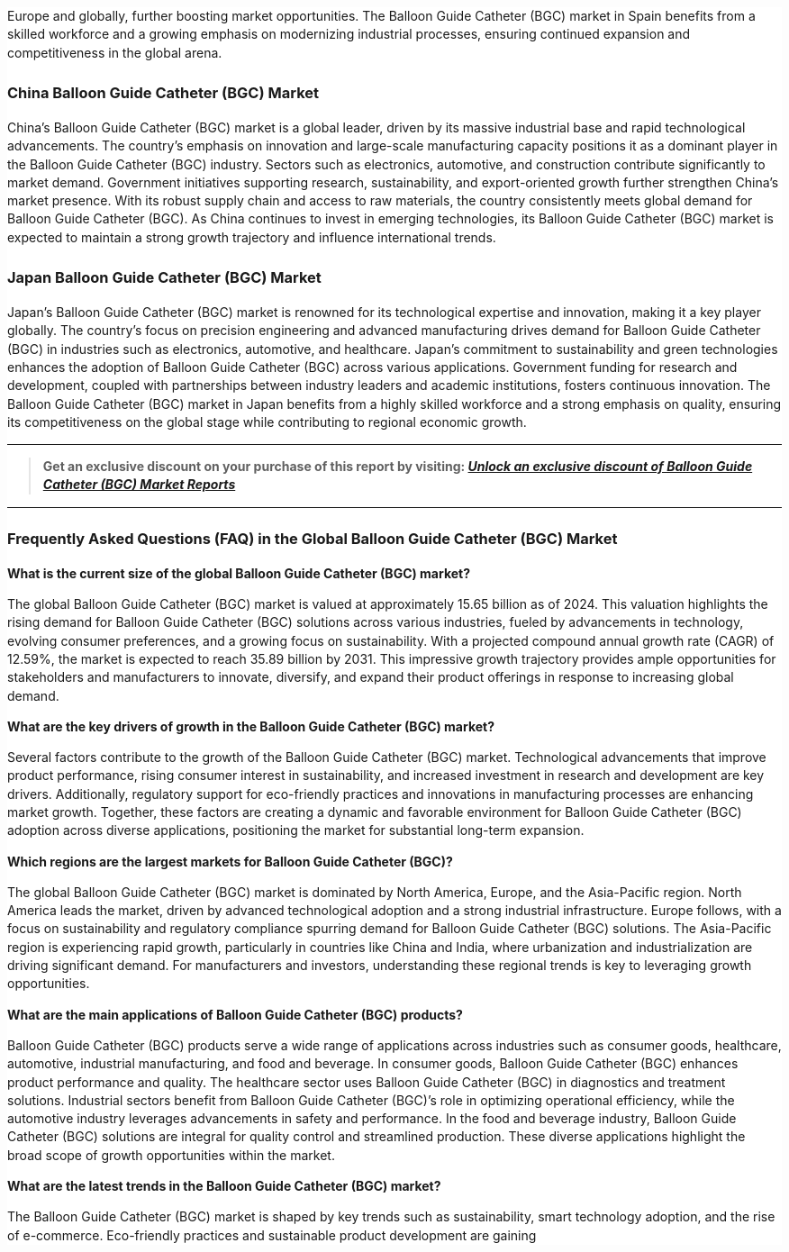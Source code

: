 Europe and globally, further boosting market opportunities. The Balloon Guide Catheter (BGC) market in Spain benefits from a skilled workforce and a growing emphasis on modernizing industrial processes, ensuring continued expansion and competitiveness in the global arena.</p><h3>China Balloon Guide Catheter (BGC) Market</h3><p>China&rsquo;s Balloon Guide Catheter (BGC) market is a global leader, driven by its massive industrial base and rapid technological advancements. The country&rsquo;s emphasis on innovation and large-scale manufacturing capacity positions it as a dominant player in the Balloon Guide Catheter (BGC) industry. Sectors such as electronics, automotive, and construction contribute significantly to market demand. Government initiatives supporting research, sustainability, and export-oriented growth further strengthen China&rsquo;s market presence. With its robust supply chain and access to raw materials, the country consistently meets global demand for Balloon Guide Catheter (BGC). As China continues to invest in emerging technologies, its Balloon Guide Catheter (BGC) market is expected to maintain a strong growth trajectory and influence international trends.</p><h3>Japan Balloon Guide Catheter (BGC) Market</h3><p>Japan&rsquo;s Balloon Guide Catheter (BGC) market is renowned for its technological expertise and innovation, making it a key player globally. The country&rsquo;s focus on precision engineering and advanced manufacturing drives demand for Balloon Guide Catheter (BGC) in industries such as electronics, automotive, and healthcare. Japan&rsquo;s commitment to sustainability and green technologies enhances the adoption of Balloon Guide Catheter (BGC) across various applications. Government funding for research and development, coupled with partnerships between industry leaders and academic institutions, fosters continuous innovation. The Balloon Guide Catheter (BGC) market in Japan benefits from a highly skilled workforce and a strong emphasis on quality, ensuring its competitiveness on the global stage while contributing to regional economic growth.</p><hr /><blockquote><p><strong>Get an exclusive discount on your purchase of this report by visiting: <em><a href="://marketresearchpulse.com/ask-for-discount/74020?utm_source=Github&amp;utm_medium=019">Unlock an exclusive discount of Balloon Guide Catheter (BGC) Market Reports</a></em>&nbsp;</strong></p></blockquote><hr /><h3>Frequently Asked Questions (FAQ) in the Global Balloon Guide Catheter (BGC) Market</h3><p><strong>What is the current size of the global Balloon Guide Catheter (BGC) market?</strong></p><p>The global Balloon Guide Catheter (BGC) market is valued at approximately 15.65 billion as of 2024. This valuation highlights the rising demand for Balloon Guide Catheter (BGC) solutions across various industries, fueled by advancements in technology, evolving consumer preferences, and a growing focus on sustainability. With a projected compound annual growth rate (CAGR) of 12.59%, the market is expected to reach 35.89 billion by 2031. This impressive growth trajectory provides ample opportunities for stakeholders and manufacturers to innovate, diversify, and expand their product offerings in response to increasing global demand.</p><p><strong>What are the key drivers of growth in the Balloon Guide Catheter (BGC) market?</strong></p><p>Several factors contribute to the growth of the Balloon Guide Catheter (BGC) market. Technological advancements that improve product performance, rising consumer interest in sustainability, and increased investment in research and development are key drivers. Additionally, regulatory support for eco-friendly practices and innovations in manufacturing processes are enhancing market growth. Together, these factors are creating a dynamic and favorable environment for Balloon Guide Catheter (BGC) adoption across diverse applications, positioning the market for substantial long-term expansion.</p><p><strong>Which regions are the largest markets for Balloon Guide Catheter (BGC)?</strong></p><p>The global Balloon Guide Catheter (BGC) market is dominated by North America, Europe, and the Asia-Pacific region. North America leads the market, driven by advanced technological adoption and a strong industrial infrastructure. Europe follows, with a focus on sustainability and regulatory compliance spurring demand for Balloon Guide Catheter (BGC) solutions. The Asia-Pacific region is experiencing rapid growth, particularly in countries like China and India, where urbanization and industrialization are driving significant demand. For manufacturers and investors, understanding these regional trends is key to leveraging growth opportunities.</p><p><strong>What are the main applications of Balloon Guide Catheter (BGC) products?</strong></p><p>Balloon Guide Catheter (BGC) products serve a wide range of applications across industries such as consumer goods, healthcare, automotive, industrial manufacturing, and food and beverage. In consumer goods, Balloon Guide Catheter (BGC) enhances product performance and quality. The healthcare sector uses Balloon Guide Catheter (BGC) in diagnostics and treatment solutions. Industrial sectors benefit from Balloon Guide Catheter (BGC)&rsquo;s role in optimizing operational efficiency, while the automotive industry leverages advancements in safety and performance. In the food and beverage industry, Balloon Guide Catheter (BGC) solutions are integral for quality control and streamlined production. These diverse applications highlight the broad scope of growth opportunities within the market.</p><p><strong>What are the latest trends in the Balloon Guide Catheter (BGC) market?</strong></p><p>The Balloon Guide Catheter (BGC) market is shaped by key trends such as sustainability, smart technology adoption, and the rise of e-commerce. Eco-friendly practices and sustainable product development are gaining
